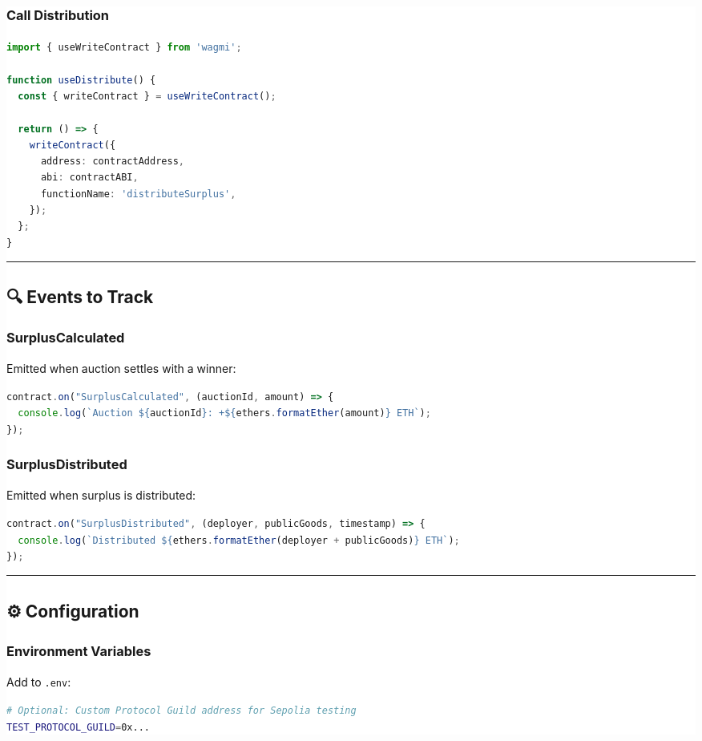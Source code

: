 ### Call Distribution

```typescript
import { useWriteContract } from 'wagmi';

function useDistribute() {
  const { writeContract } = useWriteContract();

  return () => {
    writeContract({
      address: contractAddress,
      abi: contractABI,
      functionName: 'distributeSurplus',
    });
  };
}
```

---

## 🔍 Events to Track

### SurplusCalculated

Emitted when auction settles with a winner:

```javascript
contract.on("SurplusCalculated", (auctionId, amount) => {
  console.log(`Auction ${auctionId}: +${ethers.formatEther(amount)} ETH`);
});
```

### SurplusDistributed

Emitted when surplus is distributed:

```javascript
contract.on("SurplusDistributed", (deployer, publicGoods, timestamp) => {
  console.log(`Distributed ${ethers.formatEther(deployer + publicGoods)} ETH`);
});
```

---

## ⚙️ Configuration

### Environment Variables

Add to `.env`:

```bash
# Optional: Custom Protocol Guild address for Sepolia testing
TEST_PROTOCOL_GUILD=0x...
```
